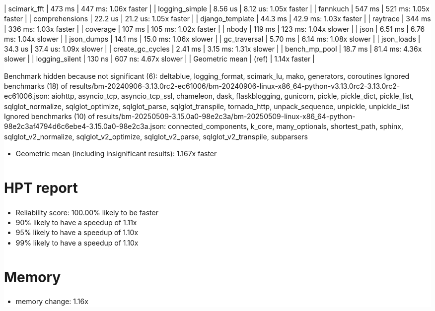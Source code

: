 | scimark_fft                | 473 ms                                                       | 447 ms: 1.06x faster                                                  |
| logging_simple             | 8.56 us                                                      | 8.12 us: 1.05x faster                                                 |
| fannkuch                   | 547 ms                                                       | 521 ms: 1.05x faster                                                  |
| comprehensions             | 22.2 us                                                      | 21.2 us: 1.05x faster                                                 |
| django_template            | 44.3 ms                                                      | 42.9 ms: 1.03x faster                                                 |
| raytrace                   | 344 ms                                                       | 336 ms: 1.03x faster                                                  |
| coverage                   | 107 ms                                                       | 105 ms: 1.02x faster                                                  |
| nbody                      | 119 ms                                                       | 123 ms: 1.04x slower                                                  |
| json                       | 6.51 ms                                                      | 6.76 ms: 1.04x slower                                                 |
| json_dumps                 | 14.1 ms                                                      | 15.0 ms: 1.06x slower                                                 |
| gc_traversal               | 5.70 ms                                                      | 6.14 ms: 1.08x slower                                                 |
| json_loads                 | 34.3 us                                                      | 37.4 us: 1.09x slower                                                 |
| create_gc_cycles           | 2.41 ms                                                      | 3.15 ms: 1.31x slower                                                 |
| bench_mp_pool              | 18.7 ms                                                      | 81.4 ms: 4.36x slower                                                 |
| logging_silent             | 130 ns                                                       | 607 ns: 4.67x slower                                                  |
| Geometric mean             | (ref)                                                        | 1.14x faster                                                          |

Benchmark hidden because not significant (6): deltablue, logging_format, scimark_lu, mako, generators, coroutines
Ignored benchmarks (18) of results/bm-20240906-3.13.0rc2-ec61006/bm-20240906-linux-x86_64-python-v3.13.0rc2-3.13.0rc2-ec61006.json: aiohttp, asyncio_tcp, asyncio_tcp_ssl, chameleon, dask, flaskblogging, gunicorn, pickle, pickle_dict, pickle_list, sqlglot_normalize, sqlglot_optimize, sqlglot_parse, sqlglot_transpile, tornado_http, unpack_sequence, unpickle, unpickle_list
Ignored benchmarks (10) of results/bm-20250509-3.15.0a0-98e2c3a/bm-20250509-linux-x86_64-python-98e2c3af4794d6c6ebe4-3.15.0a0-98e2c3a.json: connected_components, k_core, many_optionals, shortest_path, sphinx, sqlglot_v2_normalize, sqlglot_v2_optimize, sqlglot_v2_parse, sqlglot_v2_transpile, subparsers

- Geometric mean (including insignificant results): 1.167x faster

# HPT report

- Reliability score: 100.00% likely to be faster
- 90% likely to have a speedup of 1.11x
- 95% likely to have a speedup of 1.10x
- 99% likely to have a speedup of 1.10x

# Memory
- memory change: 1.16x